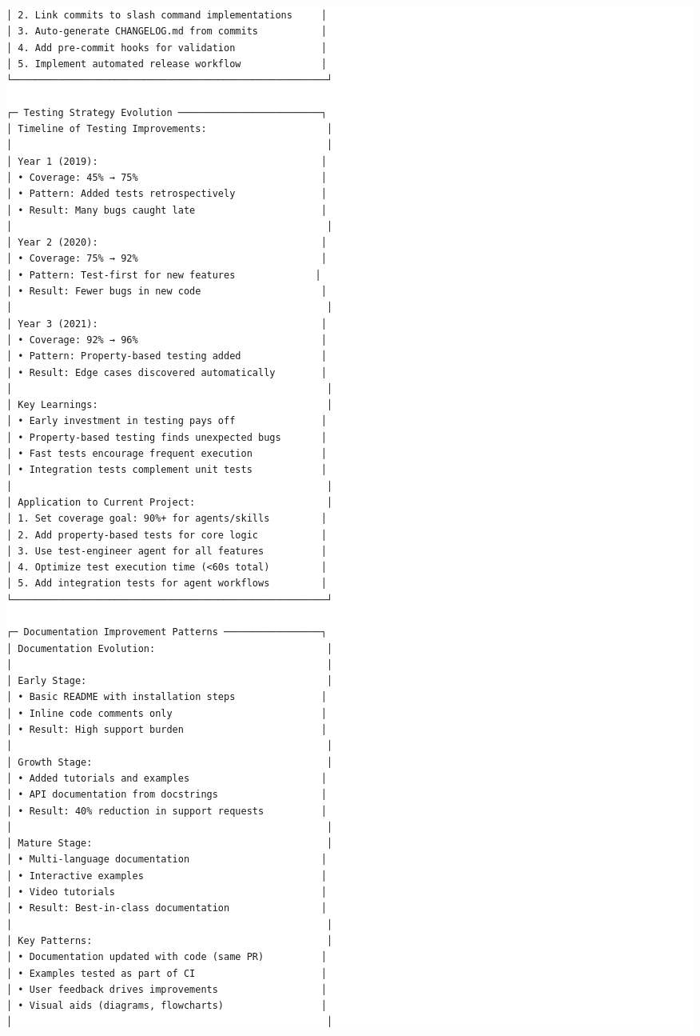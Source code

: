 ```markdown
│ 2. Link commits to slash command implementations     │
│ 3. Auto-generate CHANGELOG.md from commits           │
│ 4. Add pre-commit hooks for validation               │
│ 5. Implement automated release workflow              │
└───────────────────────────────────────────────────────┘

┌─ Testing Strategy Evolution ─────────────────────────┐
│ Timeline of Testing Improvements:                     │
│                                                       │
│ Year 1 (2019):                                       │
│ • Coverage: 45% → 75%                                │
│ • Pattern: Added tests retrospectively               │
│ • Result: Many bugs caught late                      │
│                                                       │
│ Year 2 (2020):                                       │
│ • Coverage: 75% → 92%                                │
│ • Pattern: Test-first for new features              │
│ • Result: Fewer bugs in new code                     │
│                                                       │
│ Year 3 (2021):                                       │
│ • Coverage: 92% → 96%                                │
│ • Pattern: Property-based testing added              │
│ • Result: Edge cases discovered automatically        │
│                                                       │
│ Key Learnings:                                        │
│ • Early investment in testing pays off               │
│ • Property-based testing finds unexpected bugs       │
│ • Fast tests encourage frequent execution            │
│ • Integration tests complement unit tests            │
│                                                       │
│ Application to Current Project:                       │
│ 1. Set coverage goal: 90%+ for agents/skills         │
│ 2. Add property-based tests for core logic           │
│ 3. Use test-engineer agent for all features          │
│ 4. Optimize test execution time (<60s total)         │
│ 5. Add integration tests for agent workflows         │
└───────────────────────────────────────────────────────┘

┌─ Documentation Improvement Patterns ─────────────────┐
│ Documentation Evolution:                              │
│                                                       │
│ Early Stage:                                          │
│ • Basic README with installation steps               │
│ • Inline code comments only                          │
│ • Result: High support burden                        │
│                                                       │
│ Growth Stage:                                         │
│ • Added tutorials and examples                       │
│ • API documentation from docstrings                  │
│ • Result: 40% reduction in support requests          │
│                                                       │
│ Mature Stage:                                         │
│ • Multi-language documentation                       │
│ • Interactive examples                               │
│ • Video tutorials                                    │
│ • Result: Best-in-class documentation                │
│                                                       │
│ Key Patterns:                                         │
│ • Documentation updated with code (same PR)          │
│ • Examples tested as part of CI                      │
│ • User feedback drives improvements                  │
│ • Visual aids (diagrams, flowcharts)                 │
│                                                       │
```